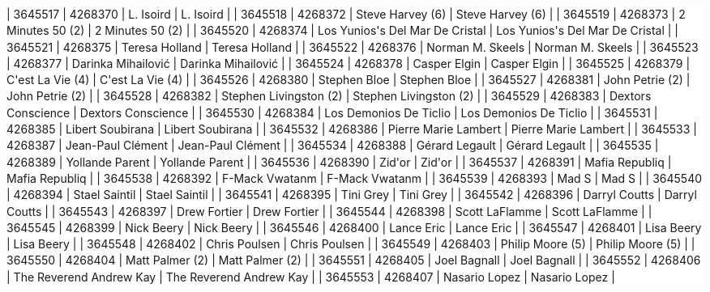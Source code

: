 | 3645517 | 4268370 | L. Isoird | L. Isoird |
| 3645518 | 4268372 | Steve Harvey (6) | Steve Harvey (6) |
| 3645519 | 4268373 | 2 Minutes 50 (2) | 2 Minutes 50 (2) |
| 3645520 | 4268374 | Los Yunios's Del Mar De Cristal | Los Yunios's Del Mar De Cristal |
| 3645521 | 4268375 | Teresa Holland | Teresa Holland |
| 3645522 | 4268376 | Norman M. Skeels | Norman M. Skeels |
| 3645523 | 4268377 | Darinka Mihailović | Darinka Mihailović |
| 3645524 | 4268378 | Casper Elgin | Casper Elgin |
| 3645525 | 4268379 | C'est La Vie (4) | C'est La Vie (4) |
| 3645526 | 4268380 | Stephen Bloe | Stephen Bloe |
| 3645527 | 4268381 | John Petrie (2) | John Petrie (2) |
| 3645528 | 4268382 | Stephen Livingston (2) | Stephen Livingston (2) |
| 3645529 | 4268383 | Dextors Conscience | Dextors Conscience |
| 3645530 | 4268384 | Los Demonios De Ticlio | Los Demonios De Ticlio |
| 3645531 | 4268385 | Libert Soubirana | Libert Soubirana |
| 3645532 | 4268386 | Pierre Marie Lambert | Pierre Marie Lambert |
| 3645533 | 4268387 | Jean-Paul Clément | Jean-Paul Clément |
| 3645534 | 4268388 | Gérard Legault | Gérard Legault |
| 3645535 | 4268389 | Yollande Parent | Yollande Parent |
| 3645536 | 4268390 | Zid'or | Zid'or |
| 3645537 | 4268391 | Mafia Republiq | Mafia Republiq |
| 3645538 | 4268392 | F-Mack Vwatanm | F-Mack Vwatanm |
| 3645539 | 4268393 | Mad S | Mad S |
| 3645540 | 4268394 | Stael Saintil | Stael Saintil |
| 3645541 | 4268395 | Tini Grey | Tini Grey |
| 3645542 | 4268396 | Darryl Coutts | Darryl Coutts |
| 3645543 | 4268397 | Drew Fortier | Drew Fortier |
| 3645544 | 4268398 | Scott LaFlamme | Scott LaFlamme |
| 3645545 | 4268399 | Nick Beery | Nick Beery |
| 3645546 | 4268400 | Lance Eric | Lance Eric |
| 3645547 | 4268401 | Lisa Beery | Lisa Beery |
| 3645548 | 4268402 | Chris Poulsen | Chris Poulsen |
| 3645549 | 4268403 | Philip Moore (5) | Philip Moore (5) |
| 3645550 | 4268404 | Matt Palmer (2) | Matt Palmer (2) |
| 3645551 | 4268405 | Joel Bagnall | Joel Bagnall |
| 3645552 | 4268406 | The Reverend Andrew Kay | The Reverend Andrew Kay |
| 3645553 | 4268407 | Nasario Lopez | Nasario Lopez |